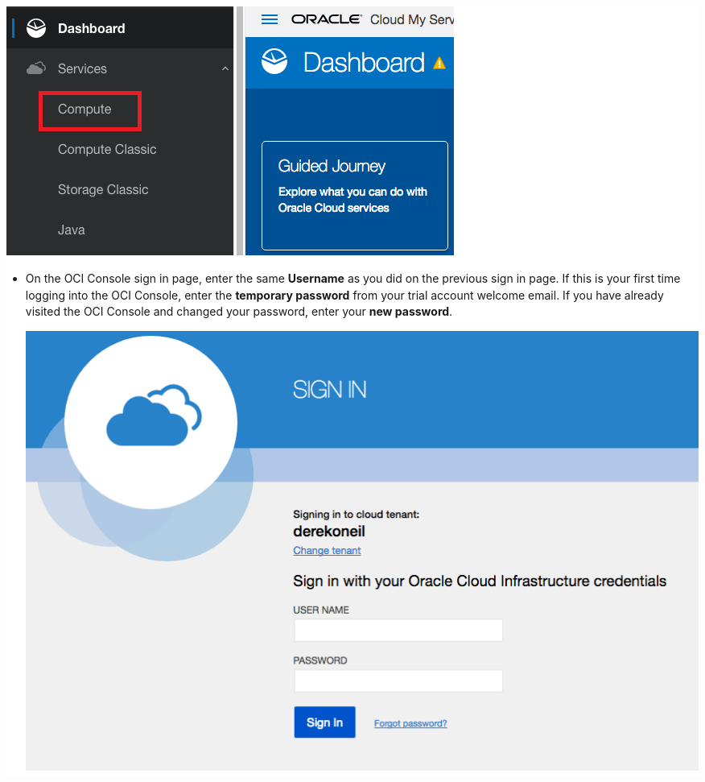   ![](images/050Linux/4.png)

- On the OCI Console sign in page, enter the same **Username** as you did on the previous sign in page. If this is your first time logging into the OCI Console, enter the **temporary password** from your trial account welcome email. If you have already visited the OCI Console and changed your password, enter your **new password**.

  ![](images/050Linux/5.png)
